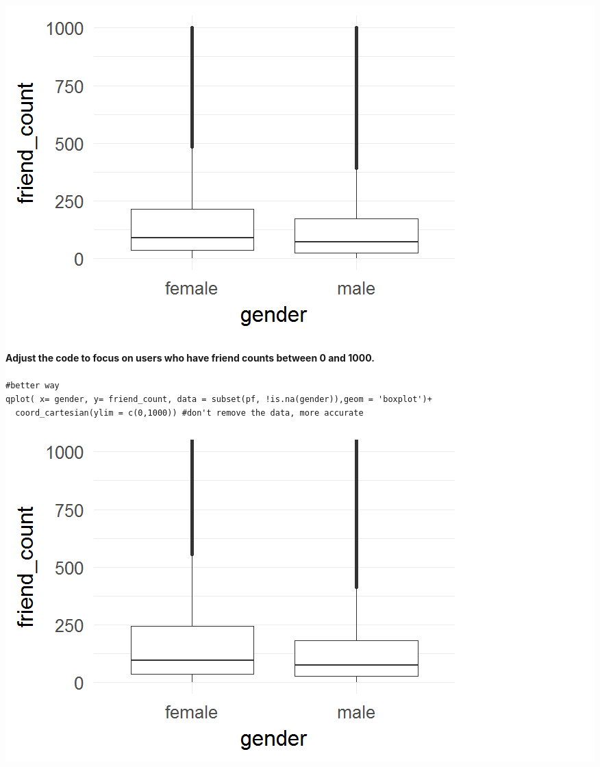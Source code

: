![](lesson3_student_files/figure-markdown_strict/Box%20Plots-2.png)

#### Adjust the code to focus on users who have friend counts between 0 and 1000.

    #better way
    qplot( x= gender, y= friend_count, data = subset(pf, !is.na(gender)),geom = 'boxplot')+
      coord_cartesian(ylim = c(0,1000)) #don't remove the data, more accurate

![](lesson3_student_files/figure-markdown_strict/unnamed-chunk-3-1.png)
